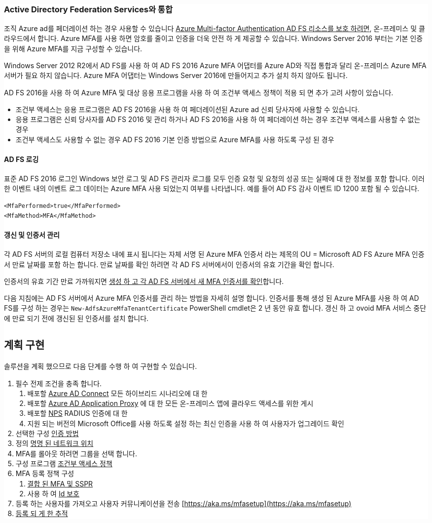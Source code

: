 ### <a name="integrate-with-active-directory-federation-services"></a>Active Directory Federation Services와 통합

조직 Azure ad를 페더레이션 하는 경우 사용할 수 있습니다 [Azure Multi-factor Authentication AD FS 리소스를 보호 하려면](multi-factor-authentication-get-started-adfs.md), 온-프레미스 및 클라우드에서 합니다. Azure MFA를 사용 하면 암호를 줄이고 인증을 더욱 안전 하 게 제공할 수 있습니다. Windows Server 2016 부터는 기본 인증을 위해 Azure MFA를 지금 구성할 수 있습니다.

Windows Server 2012 R2에서 AD FS를 사용 하 여 AD FS 2016 Azure MFA 어댑터를 Azure AD와 직접 통합과 달리 온-프레미스 Azure MFA 서버가 필요 하지 않습니다. Azure MFA 어댑터는 Windows Server 2016에 만들어지고 추가 설치 하지 않아도 됩니다.

AD FS 2016을 사용 하 여 Azure MFA 및 대상 응용 프로그램을 사용 하 여 조건부 액세스 정책이 적용 되 면 추가 고려 사항이 있습니다.

* 조건부 액세스는 응용 프로그램은 AD FS 2016을 사용 하 여 페더레이션된 Azure ad 신뢰 당사자에 사용할 수 있습니다.
* 응용 프로그램은 신뢰 당사자를 AD FS 2016 및 관리 하거나 AD FS 2016을 사용 하 여 페더레이션 하는 경우 조건부 액세스를 사용할 수 없는 경우
* 조건부 액세스도 사용할 수 없는 경우 AD FS 2016 기본 인증 방법으로 Azure MFA를 사용 하도록 구성 된 경우

#### <a name="ad-fs-logging"></a>AD FS 로깅

표준 AD FS 2016 로그인 Windows 보안 로그 및 AD FS 관리자 로그를 모두 인증 요청 및 요청의 성공 또는 실패에 대 한 정보를 포함 합니다. 이러한 이벤트 내의 이벤트 로그 데이터는 Azure MFA 사용 되었는지 여부를 나타냅니다. 예를 들어 AD FS 감사 이벤트 ID 1200 포함 될 수 있습니다.

```
<MfaPerformed>true</MfaPerformed>
<MfaMethod>MFA</MfaMethod>
```

#### <a name="renew-and-manage-certificates"></a>갱신 및 인증서 관리

각 AD FS 서버의 로컬 컴퓨터 저장소 내에 표시 됩니다는 자체 서명 된 Azure MFA 인증서 라는 제목의 OU = Microsoft AD FS Azure MFA 인증서 만료 날짜를 포함 하는 합니다. 만료 날짜를 확인 하려면 각 AD FS 서버에서이 인증서의 유효 기간을 확인 합니다.

인증서의 유효 기간 만료 가까워지면 [생성 하 고 각 AD FS 서버에서 새 MFA 인증서를 확인](https://docs.microsoft.com/windows-server/identity/ad-fs/operations/configure-ad-fs-and-azure-mfa#configure-the-ad-fs-servers)합니다.

다음 지침에는 AD FS 서버에서 Azure MFA 인증서를 관리 하는 방법을 자세히 설명 합니다. 인증서를 통해 생성 된 Azure MFA를 사용 하 여 AD FS를 구성 하는 경우는 `New-AdfsAzureMfaTenantCertificate` PowerShell cmdlet은 2 년 동안 유효 합니다. 갱신 하 고 ovoid MFA 서비스 중단에 만료 되기 전에 갱신된 된 인증서를 설치 합니다.

## <a name="implement-your-plan"></a>계획 구현

솔루션을 계획 했으므로 다음 단계를 수행 하 여 구현할 수 있습니다.

1. 필수 전제 조건을 충족 합니다.
   1. 배포할 [Azure AD Connect](../hybrid/whatis-hybrid-identity.md) 모든 하이브리드 시나리오에 대 한
   1. 배포할 [Azure AD Application Proxy](../manage-apps/application-proxy.md) 에 대 한 모든 온-프레미스 앱에 클라우드 액세스를 위한 게시
   1. 배포할 [NPS](https://docs.microsoft.com/windows-server/networking/technologies/nps/nps-top) RADIUS 인증에 대 한
   1. 지원 되는 버전의 Microsoft Office를 사용 하도록 설정 하는 최신 인증을 사용 하 여 사용자가 업그레이드 확인
1. 선택한 구성 [인증 방법](#choose-verification-options)
1. 정의 [명명 된 네트워크 위치](../conditional-access/location-condition.md#named-locations)
1. MFA를 롤아웃 하려면 그룹을 선택 합니다.
1. 구성 프로그램 [조건부 액세스 정책](#create-conditional-access-policy)
1. MFA 등록 정책 구성
   1. [결합 된 MFA 및 SSPR](howto-registration-mfa-sspr-combined.md)
   1. 사용 하 여 [Id 보호](../identity-protection/howto-mfa-policy.md)
1. 등록 하는 사용자를 가져오고 사용자 커뮤니케이션을 전송 [https://aka.ms/mfasetup](https://aka.ms/mfasetup)
1. [등록 되 게 한 추적](#identify-non-registered-users)
